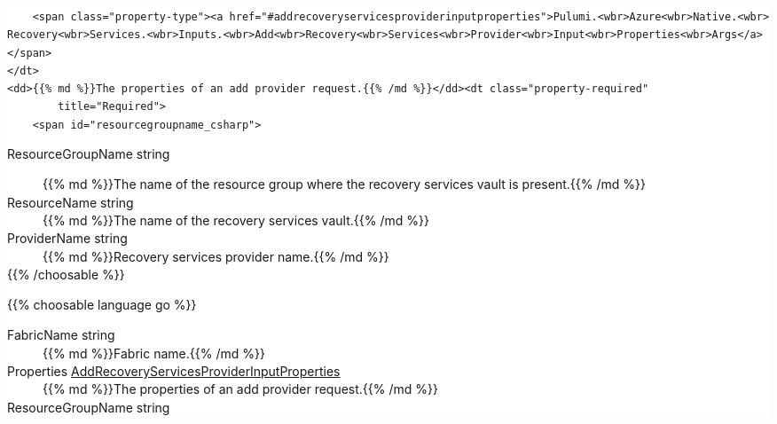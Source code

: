         <span class="property-type"><a href="#addrecoveryservicesproviderinputproperties">Pulumi.<wbr>Azure<wbr>Native.<wbr>Recovery<wbr>Services.<wbr>Inputs.<wbr>Add<wbr>Recovery<wbr>Services<wbr>Provider<wbr>Input<wbr>Properties<wbr>Args</a></span>
    </dt>
    <dd>{{% md %}}The properties of an add provider request.{{% /md %}}</dd><dt class="property-required"
            title="Required">
        <span id="resourcegroupname_csharp">
<a href="#resourcegroupname_csharp" style="color: inherit; text-decoration: inherit;">Resource<wbr>Group<wbr>Name</a>
</span>
        <span class="property-indicator"></span>
        <span class="property-type">string</span>
    </dt>
    <dd>{{% md %}}The name of the resource group where the recovery services vault is present.{{% /md %}}</dd><dt class="property-required"
            title="Required">
        <span id="resourcename_csharp">
<a href="#resourcename_csharp" style="color: inherit; text-decoration: inherit;">Resource<wbr>Name</a>
</span>
        <span class="property-indicator"></span>
        <span class="property-type">string</span>
    </dt>
    <dd>{{% md %}}The name of the recovery services vault.{{% /md %}}</dd><dt class="property-optional"
            title="Optional">
        <span id="providername_csharp">
<a href="#providername_csharp" style="color: inherit; text-decoration: inherit;">Provider<wbr>Name</a>
</span>
        <span class="property-indicator"></span>
        <span class="property-type">string</span>
    </dt>
    <dd>{{% md %}}Recovery services provider name.{{% /md %}}</dd></dl>
{{% /choosable %}}

{{% choosable language go %}}
<dl class="resources-properties"><dt class="property-required"
            title="Required">
        <span id="fabricname_go">
<a href="#fabricname_go" style="color: inherit; text-decoration: inherit;">Fabric<wbr>Name</a>
</span>
        <span class="property-indicator"></span>
        <span class="property-type">string</span>
    </dt>
    <dd>{{% md %}}Fabric name.{{% /md %}}</dd><dt class="property-required"
            title="Required">
        <span id="properties_go">
<a href="#properties_go" style="color: inherit; text-decoration: inherit;">Properties</a>
</span>
        <span class="property-indicator"></span>
        <span class="property-type"><a href="#addrecoveryservicesproviderinputproperties">Add<wbr>Recovery<wbr>Services<wbr>Provider<wbr>Input<wbr>Properties</a></span>
    </dt>
    <dd>{{% md %}}The properties of an add provider request.{{% /md %}}</dd><dt class="property-required"
            title="Required">
        <span id="resourcegroupname_go">
<a href="#resourcegroupname_go" style="color: inherit; text-decoration: inherit;">Resource<wbr>Group<wbr>Name</a>
</span>
        <span class="property-indicator"></span>
        <span class="property-type">string</span>
    </dt>
